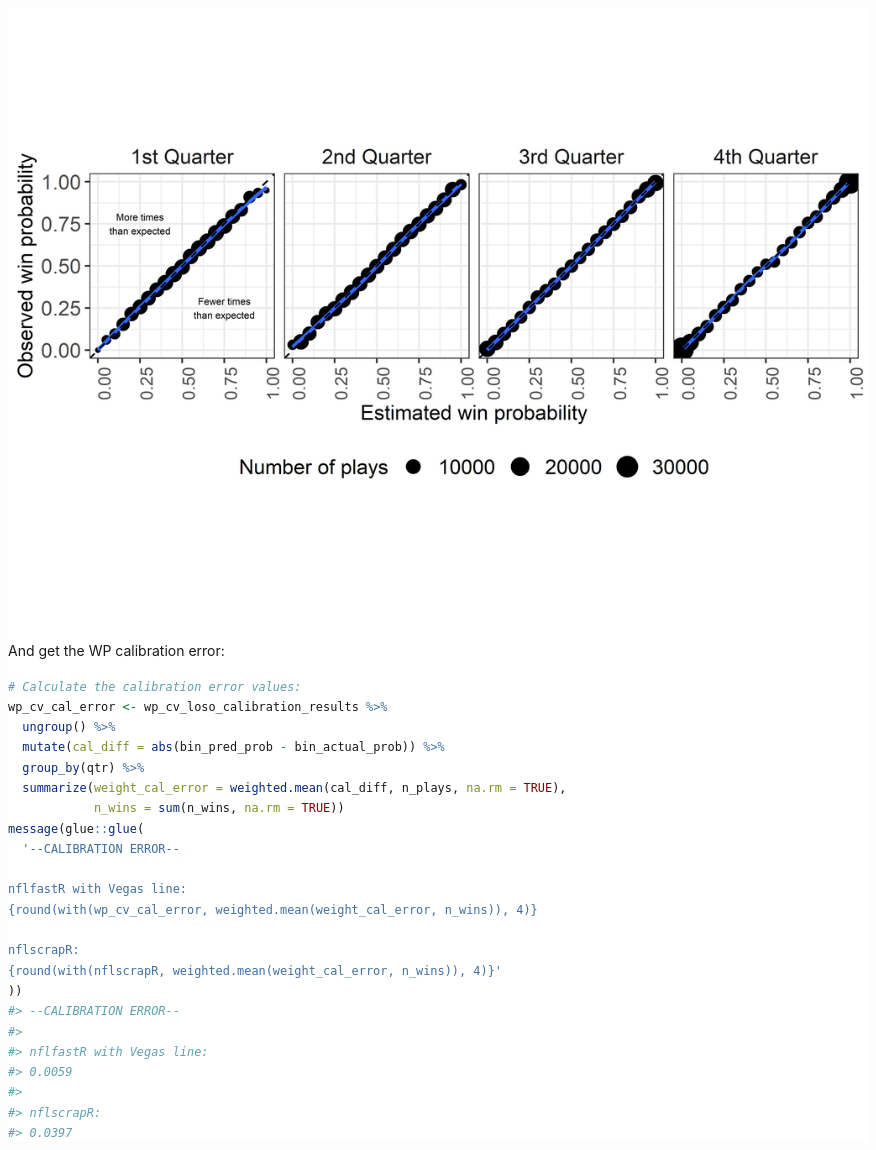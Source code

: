 <img src="man/figures/README-plot_wp_spread-1.png" width="100%" />

And get the WP calibration error:

``` r
# Calculate the calibration error values:
wp_cv_cal_error <- wp_cv_loso_calibration_results %>%
  ungroup() %>%
  mutate(cal_diff = abs(bin_pred_prob - bin_actual_prob)) %>%
  group_by(qtr) %>%
  summarize(weight_cal_error = weighted.mean(cal_diff, n_plays, na.rm = TRUE),
            n_wins = sum(n_wins, na.rm = TRUE))
message(glue::glue(
  '--CALIBRATION ERROR--

nflfastR with Vegas line:
{round(with(wp_cv_cal_error, weighted.mean(weight_cal_error, n_wins)), 4)}

nflscrapR:
{round(with(nflscrapR, weighted.mean(weight_cal_error, n_wins)), 4)}'
))
#> --CALIBRATION ERROR--
#> 
#> nflfastR with Vegas line:
#> 0.0059
#> 
#> nflscrapR:
#> 0.0397
```

